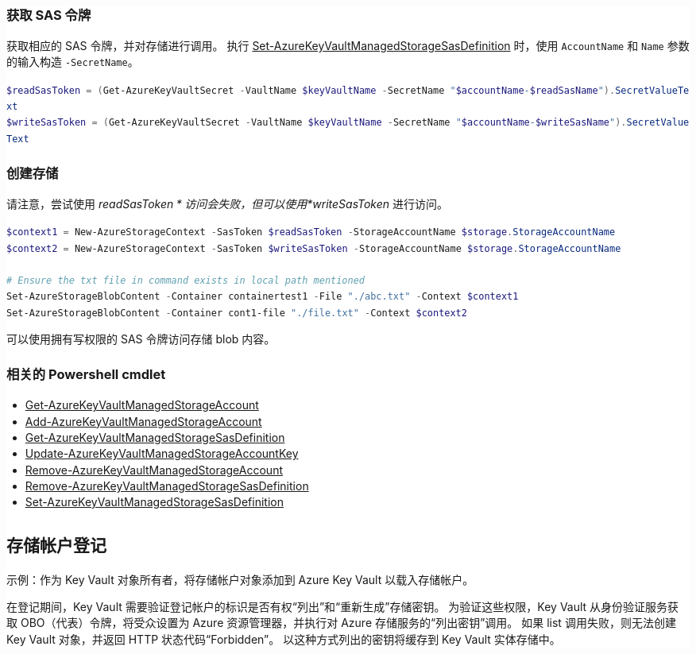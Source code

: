 ### <a name="get-sas-tokens"></a>获取 SAS 令牌

获取相应的 SAS 令牌，并对存储进行调用。 执行 [Set-AzureKeyVaultManagedStorageSasDefinition](https://docs.microsoft.com/powershell/module/AzureRM.KeyVault/Set-AzureKeyVaultManagedStorageSasDefinition) 时，使用 `AccountName` 和 `Name` 参数的输入构造 `-SecretName`。

```powershell
$readSasToken = (Get-AzureKeyVaultSecret -VaultName $keyVaultName -SecretName "$accountName-$readSasName").SecretValueText
$writeSasToken = (Get-AzureKeyVaultSecret -VaultName $keyVaultName -SecretName "$accountName-$writeSasName").SecretValueText
```

### <a name="create-storage"></a>创建存储

请注意，尝试使用 *$readSasToken* 访问会失败，但可以使用 *$writeSasToken* 进行访问。

```powershell
$context1 = New-AzureStorageContext -SasToken $readSasToken -StorageAccountName $storage.StorageAccountName
$context2 = New-AzureStorageContext -SasToken $writeSasToken -StorageAccountName $storage.StorageAccountName

# Ensure the txt file in command exists in local path mentioned
Set-AzureStorageBlobContent -Container containertest1 -File "./abc.txt" -Context $context1
Set-AzureStorageBlobContent -Container cont1-file "./file.txt" -Context $context2
```

可以使用拥有写权限的 SAS 令牌访问存储 blob 内容。

### <a name="relevant-powershell-cmdlets"></a>相关的 Powershell cmdlet

- [Get-AzureKeyVaultManagedStorageAccount](https://docs.microsoft.com/powershell/module/azurerm.keyvault/get-azurekeyvaultmanagedstorageaccount)
- [Add-AzureKeyVaultManagedStorageAccount](https://docs.microsoft.com/powershell/module/AzureRM.KeyVault/Add-AzureKeyVaultManagedStorageAccount)
- [Get-AzureKeyVaultManagedStorageSasDefinition](https://docs.microsoft.com/powershell/module/AzureRM.KeyVault/Get-AzureKeyVaultManagedStorageSasDefinition)
- [Update-AzureKeyVaultManagedStorageAccountKey](https://docs.microsoft.com/powershell/module/AzureRM.KeyVault/Update-AzureKeyVaultManagedStorageAccountKey)
- [Remove-AzureKeyVaultManagedStorageAccount](https://docs.microsoft.com/powershell/module/azurerm.keyvault/remove-azurekeyvaultmanagedstorageaccount)
- [Remove-AzureKeyVaultManagedStorageSasDefinition](https://docs.microsoft.com/powershell/module/AzureRM.KeyVault/Remove-AzureKeyVaultManagedStorageSasDefinition)
- [Set-AzureKeyVaultManagedStorageSasDefinition](https://docs.microsoft.com/powershell/module/AzureRM.KeyVault/Set-AzureKeyVaultManagedStorageSasDefinition)

## <a name="storage-account-onboarding"></a>存储帐户登记

示例：作为 Key Vault 对象所有者，将存储帐户对象添加到 Azure Key Vault 以载入存储帐户。

在登记期间，Key Vault 需要验证登记帐户的标识是否有权“列出”和“重新生成”存储密钥。 为验证这些权限，Key Vault 从身份验证服务获取 OBO（代表）令牌，将受众设置为 Azure 资源管理器，并执行对 Azure 存储服务的“列出密钥”调用。 如果 list 调用失败，则无法创建 Key Vault 对象，并返回 HTTP 状态代码“Forbidden”。 以这种方式列出的密钥将缓存到 Key Vault 实体存储中。
